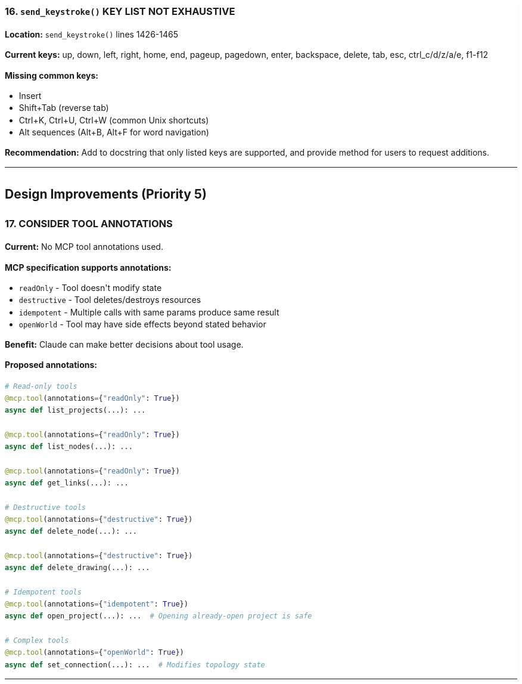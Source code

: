 
### 16. `send_keystroke()` KEY LIST NOT EXHAUSTIVE

**Location:** `send_keystroke()` lines 1426-1465

**Current keys:** up, down, left, right, home, end, pageup, pagedown, enter, backspace, delete, tab, esc, ctrl_c/d/z/a/e, f1-f12

**Missing common keys:**
- Insert
- Shift+Tab (reverse tab)
- Ctrl+K, Ctrl+U, Ctrl+W (common Unix shortcuts)
- Alt sequences (Alt+B, Alt+F for word navigation)

**Recommendation:** Add to docstring that only listed keys are supported, and provide method for users to request additions.

---

## Design Improvements (Priority 5)

### 17. CONSIDER TOOL ANNOTATIONS

**Current:** No MCP tool annotations used.

**MCP specification supports annotations:**
- `readOnly` - Tool doesn't modify state
- `destructive` - Tool deletes/destroys resources
- `idempotent` - Multiple calls with same params produce same result
- `openWorld` - Tool may have side effects beyond stated behavior

**Benefit:** Claude can make better decisions about tool usage.

**Proposed annotations:**

```python
# Read-only tools
@mcp.tool(annotations={"readOnly": True})
async def list_projects(...): ...

@mcp.tool(annotations={"readOnly": True})
async def list_nodes(...): ...

@mcp.tool(annotations={"readOnly": True})
async def get_links(...): ...

# Destructive tools
@mcp.tool(annotations={"destructive": True})
async def delete_node(...): ...

@mcp.tool(annotations={"destructive": True})
async def delete_drawing(...): ...

# Idempotent tools
@mcp.tool(annotations={"idempotent": True})
async def open_project(...): ...  # Opening already-open project is safe

# Complex tools
@mcp.tool(annotations={"openWorld": True})
async def set_connection(...): ...  # Modifies topology state
```

---